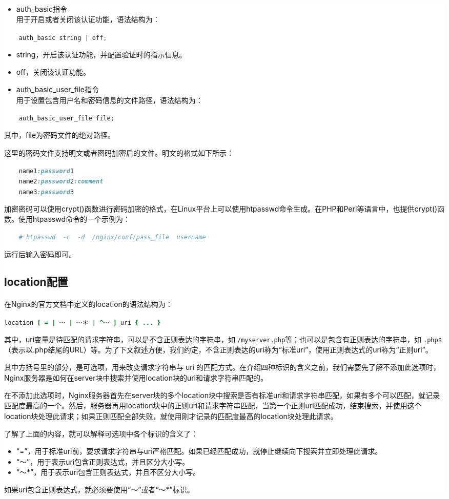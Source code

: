 - auth\_basic指令  
    用于开启或者关闭该认证功能，语法结构为：

```cpp
    auth_basic string | off;
```

- string，开启该认证功能，并配置验证时的指示信息。
  
- off，关闭该认证功能。
  
- auth\_basic\_user\_file指令  
    用于设置包含用户名和密码信息的文件路径，语法结构为：
    

```undefined
    auth_basic_user_file file;
```

其中，file为密码文件的绝对路径。

这里的密码文件支持明文或者密码加密后的文件。明文的格式如下所示：

```css
    name1:password1
    name2:password2:comment
    name3:password3
```

加密密码可以使用crypt()函数进行密码加密的格式，在Linux平台上可以使用htpasswd命令生成。在PHP和Perl等语言中，也提供crypt()函数。使用htpasswd命令的一个示例为：

```bash
    # htpasswd  -c  -d  /nginx/conf/pass_file  username
```

运行后输入密码即可。

## location配置

在Nginx的官方文档中定义的location的语法结构为：

```ruby
location [ = | ～ | ～＊ | ^～ ] uri { ... }
```

其中，uri变量是待匹配的请求字符串，可以是不含正则表达的字符串，如 `/myserver.php`等；也可以是包含有正则表达的字符串，如 `.php$`（表示以.php结尾的URL）等。为了下文叙述方便，我们约定，不含正则表达的uri称为“标准uri”，使用正则表达式的uri称为“正则uri”。

其中方括号里的部分，是可选项，用来改变请求字符串与 uri 的匹配方式。在介绍四种标识的含义之前，我们需要先了解不添加此选项时，Nginx服务器是如何在server块中搜索并使用location块的uri和请求字符串匹配的。

在不添加此选项时，Nginx服务器首先在server块的多个location块中搜索是否有标准uri和请求字符串匹配，如果有多个可以匹配，就记录匹配度最高的一个。然后，服务器再用location块中的正则uri和请求字符串匹配，当第一个正则uri匹配成功，结束搜索，并使用这个location块处理此请求；如果正则匹配全部失败，就使用刚才记录的匹配度最高的location块处理此请求。

了解了上面的内容，就可以解释可选项中各个标识的含义了：

- “=”，用于标准uri前，要求请求字符串与uri严格匹配。如果已经匹配成功，就停止继续向下搜索并立即处理此请求。
- “～”，用于表示uri包含正则表达式，并且区分大小写。
- “～\*”，用于表示uri包含正则表达式，并且不区分大小写。

如果uri包含正则表达式，就必须要使用“～”或者“～\*”标识。

